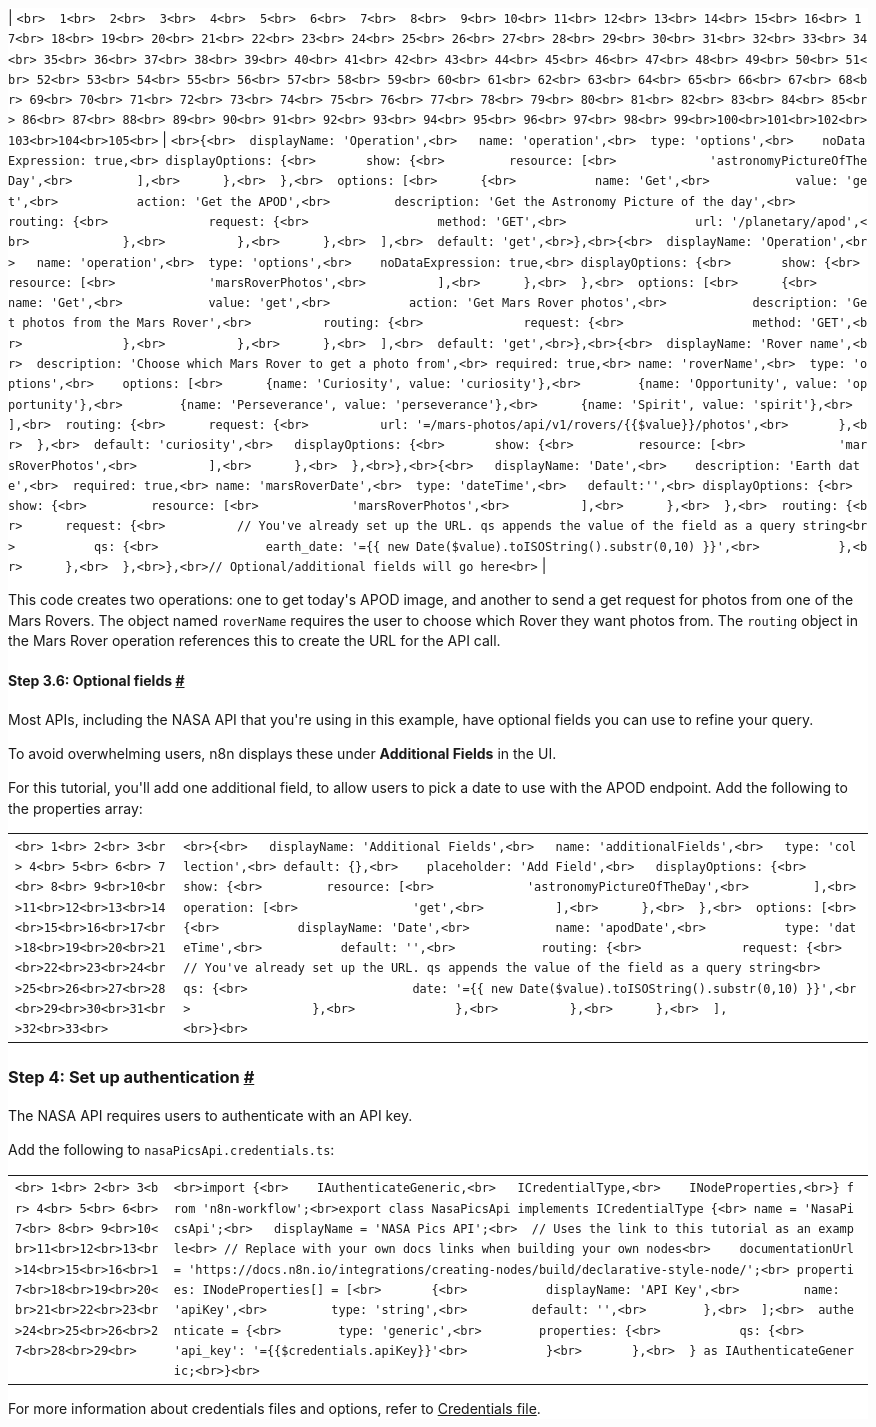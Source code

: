 | ```<br>  1<br>  2<br>  3<br>  4<br>  5<br>  6<br>  7<br>  8<br>  9<br> 10<br> 11<br> 12<br> 13<br> 14<br> 15<br> 16<br> 17<br> 18<br> 19<br> 20<br> 21<br> 22<br> 23<br> 24<br> 25<br> 26<br> 27<br> 28<br> 29<br> 30<br> 31<br> 32<br> 33<br> 34<br> 35<br> 36<br> 37<br> 38<br> 39<br> 40<br> 41<br> 42<br> 43<br> 44<br> 45<br> 46<br> 47<br> 48<br> 49<br> 50<br> 51<br> 52<br> 53<br> 54<br> 55<br> 56<br> 57<br> 58<br> 59<br> 60<br> 61<br> 62<br> 63<br> 64<br> 65<br> 66<br> 67<br> 68<br> 69<br> 70<br> 71<br> 72<br> 73<br> 74<br> 75<br> 76<br> 77<br> 78<br> 79<br> 80<br> 81<br> 82<br> 83<br> 84<br> 85<br> 86<br> 87<br> 88<br> 89<br> 90<br> 91<br> 92<br> 93<br> 94<br> 95<br> 96<br> 97<br> 98<br> 99<br>100<br>101<br>102<br>103<br>104<br>105<br>``` | ```<br>{<br>	displayName: 'Operation',<br>	name: 'operation',<br>	type: 'options',<br>	noDataExpression: true,<br>	displayOptions: {<br>		show: {<br>			resource: [<br>				'astronomyPictureOfTheDay',<br>			],<br>		},<br>	},<br>	options: [<br>		{<br>			name: 'Get',<br>			value: 'get',<br>			action: 'Get the APOD',<br>			description: 'Get the Astronomy Picture of the day',<br>			routing: {<br>				request: {<br>					method: 'GET',<br>					url: '/planetary/apod',<br>				},<br>			},<br>		},<br>	],<br>	default: 'get',<br>},<br>{<br>	displayName: 'Operation',<br>	name: 'operation',<br>	type: 'options',<br>	noDataExpression: true,<br>	displayOptions: {<br>		show: {<br>			resource: [<br>				'marsRoverPhotos',<br>			],<br>		},<br>	},<br>	options: [<br>		{<br>			name: 'Get',<br>			value: 'get',<br>			action: 'Get Mars Rover photos',<br>			description: 'Get photos from the Mars Rover',<br>			routing: {<br>				request: {<br>					method: 'GET',<br>				},<br>			},<br>		},<br>	],<br>	default: 'get',<br>},<br>{<br>	displayName: 'Rover name',<br>	description: 'Choose which Mars Rover to get a photo from',<br>	required: true,<br>	name: 'roverName',<br>	type: 'options',<br>	options: [<br>		{name: 'Curiosity', value: 'curiosity'},<br>		{name: 'Opportunity', value: 'opportunity'},<br>		{name: 'Perseverance', value: 'perseverance'},<br>		{name: 'Spirit', value: 'spirit'},<br>	],<br>	routing: {<br>		request: {<br>			url: '=/mars-photos/api/v1/rovers/{{$value}}/photos',<br>		},<br>	},<br>	default: 'curiosity',<br>	displayOptions: {<br>		show: {<br>			resource: [<br>				'marsRoverPhotos',<br>			],<br>		},<br>	},<br>},<br>{<br>	displayName: 'Date',<br>	description: 'Earth date',<br>	required: true,<br>	name: 'marsRoverDate',<br>	type: 'dateTime',<br>	default:'',<br>	displayOptions: {<br>		show: {<br>			resource: [<br>				'marsRoverPhotos',<br>			],<br>		},<br>	},<br>	routing: {<br>		request: {<br>			// You've already set up the URL. qs appends the value of the field as a query string<br>			qs: {<br>				earth_date: '={{ new Date($value).toISOString().substr(0,10) }}',<br>			},<br>		},<br>	},<br>},<br>// Optional/additional fields will go here<br>``` |

This code creates two operations: one to get today's APOD image, and another to send a get request for photos from one of the Mars Rovers. The object named `roverName` requires the user to choose which Rover they want photos from. The `routing` object in the Mars Rover operation references this to create the URL for the API call.

#### Step 3.6: Optional fields [\#](\#step-36-optional-fields "Permanent link")

Most APIs, including the NASA API that you're using in this example, have optional fields you can use to refine your query.

To avoid overwhelming users, n8n displays these under **Additional Fields** in the UI.

For this tutorial, you'll add one additional field, to allow users to pick a date to use with the APOD endpoint. Add the following to the properties array:

|     |     |
| --- | --- |
| ```<br> 1<br> 2<br> 3<br> 4<br> 5<br> 6<br> 7<br> 8<br> 9<br>10<br>11<br>12<br>13<br>14<br>15<br>16<br>17<br>18<br>19<br>20<br>21<br>22<br>23<br>24<br>25<br>26<br>27<br>28<br>29<br>30<br>31<br>32<br>33<br>``` | ```<br>{<br>	displayName: 'Additional Fields',<br>	name: 'additionalFields',<br>	type: 'collection',<br>	default: {},<br>	placeholder: 'Add Field',<br>	displayOptions: {<br>		show: {<br>			resource: [<br>				'astronomyPictureOfTheDay',<br>			],<br>			operation: [<br>				'get',<br>			],<br>		},<br>	},<br>	options: [<br>		{<br>			displayName: 'Date',<br>			name: 'apodDate',<br>			type: 'dateTime',<br>			default: '',<br>			routing: {<br>				request: {<br>					// You've already set up the URL. qs appends the value of the field as a query string<br>					qs: {<br>						date: '={{ new Date($value).toISOString().substr(0,10) }}',<br>					},<br>				},<br>			},<br>		},<br>	],									<br>}<br>``` |

### Step 4: Set up authentication [\#](\#step-4-set-up-authentication "Permanent link")

The NASA API requires users to authenticate with an API key.

Add the following to `nasaPicsApi.credentials.ts`:

|     |     |
| --- | --- |
| ```<br> 1<br> 2<br> 3<br> 4<br> 5<br> 6<br> 7<br> 8<br> 9<br>10<br>11<br>12<br>13<br>14<br>15<br>16<br>17<br>18<br>19<br>20<br>21<br>22<br>23<br>24<br>25<br>26<br>27<br>28<br>29<br>``` | ```<br>import {<br>	IAuthenticateGeneric,<br>	ICredentialType,<br>	INodeProperties,<br>} from 'n8n-workflow';<br>export class NasaPicsApi implements ICredentialType {<br>	name = 'NasaPicsApi';<br>	displayName = 'NASA Pics API';<br>	// Uses the link to this tutorial as an example<br>	// Replace with your own docs links when building your own nodes<br>	documentationUrl = 'https://docs.n8n.io/integrations/creating-nodes/build/declarative-style-node/';<br>	properties: INodeProperties[] = [<br>		{<br>			displayName: 'API Key',<br>			name: 'apiKey',<br>			type: 'string',<br>			default: '',<br>		},<br>	];<br>	authenticate = {<br>		type: 'generic',<br>		properties: {<br>			qs: {<br>				'api_key': '={{$credentials.apiKey}}'<br>			}<br>		},<br>	} as IAuthenticateGeneric;<br>}<br>``` |

For more information about credentials files and options, refer to [Credentials file](../reference/credentials-files/).
